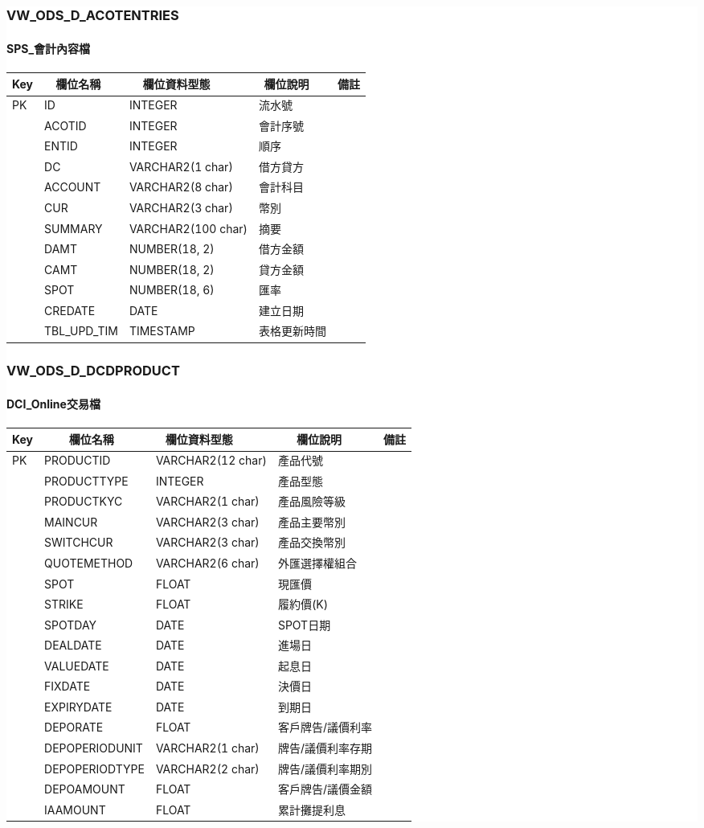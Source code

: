 ### VW_ODS_D_ACOTENTRIES

#### SPS_會計內容檔
| Key | 欄位名稱  | 欄位資料型態        | 欄位說明     | 備註 |
| --- | --------- | ------------------- | ------------ | ---- |
| PK  | ID                   | INTEGER            | 流水號                 |    |
|     | ACOTID               | INTEGER            | 會計序號                |    |
|     | ENTID                | INTEGER            | 順序                  |    |
|     | DC                   | VARCHAR2(1 char)   | 借方貸方                |    |
|     | ACCOUNT              | VARCHAR2(8 char)   | 會計科目                |    |
|     | CUR                  | VARCHAR2(3 char)   | 幣別                  |    |
|     | SUMMARY              | VARCHAR2(100 char) | 摘要                  |    |
|     | DAMT                 | NUMBER(18, 2)       | 借方金額                |    |
|     | CAMT                 | NUMBER(18, 2)       | 貸方金額                |    |
|     | SPOT                 | NUMBER(18, 6)       | 匯率                  |    |
|     | CREDATE              | DATE               | 建立日期                |    |
|     | TBL_UPD_TIM          | TIMESTAMP          | 表格更新時間              |    |

### VW_ODS_D_DCDPRODUCT

#### DCI_Online交易檔
| Key | 欄位名稱  | 欄位資料型態        | 欄位說明     | 備註 |
| --- | --------- | ------------------- | ------------ | ---- |
| PK  | PRODUCTID            | VARCHAR2(12 char)  | 產品代號                |    |
|     | PRODUCTTYPE          | INTEGER            | 產品型態                |    |
|     | PRODUCTKYC           | VARCHAR2(1 char)   | 產品風險等級              |    |
|     | MAINCUR              | VARCHAR2(3 char)   | 產品主要幣別              |    |
|     | SWITCHCUR            | VARCHAR2(3 char)   | 產品交換幣別              |    |
|     | QUOTEMETHOD          | VARCHAR2(6 char)   | 外匯選擇權組合             |    |
|     | SPOT                 | FLOAT              | 現匯價                 |    |
|     | STRIKE               | FLOAT              | 履約價(K)              |    |
|     | SPOTDAY              | DATE               | SPOT日期              |    |
|     | DEALDATE             | DATE               | 進場日                 |    |
|     | VALUEDATE            | DATE               | 起息日                 |    |
|     | FIXDATE              | DATE               | 決價日                 |    |
|     | EXPIRYDATE           | DATE               | 到期日                 |    |
|     | DEPORATE             | FLOAT              | 客戶牌告/議價利率           |    |
|     | DEPOPERIODUNIT       | VARCHAR2(1 char)   | 牌告/議價利率存期           |    |
|     | DEPOPERIODTYPE       | VARCHAR2(2 char)   | 牌告/議價利率期別           |    |
|     | DEPOAMOUNT           | FLOAT              | 客戶牌告/議價金額           |    |
|     | IAAMOUNT             | FLOAT              | 累計攤提利息              |    |